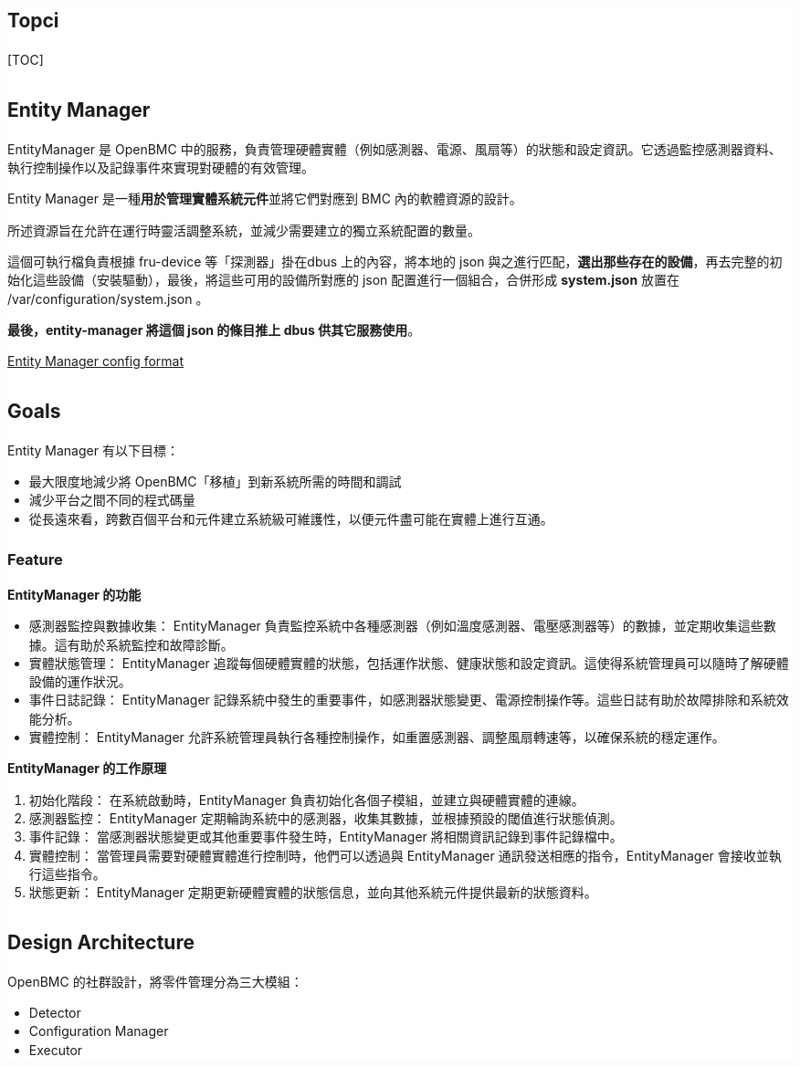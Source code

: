 <h2>
    Topci
</h2>

[TOC]

<h2>
    Entity Manager
</h2>

EntityManager 是 OpenBMC 中的服務，負責管理硬體實體（例如感測器、電源、風扇等）的狀態和設定資訊。它透過監控感測器資料、執行控制操作以及記錄事件來實現對硬體的有效管理。

Entity Manager 是一種**用於管理實體系統元件**並將它們對應到 BMC 內的軟體資源的設計。

所述資源旨在允許在運行時靈活調整系統，並減少需要建立的獨立系統配置的數量。

這個可執行檔負責根據 fru-device 等「探測器」掛在dbus 上的內容，將本地的 json 與之進行匹配，**選出那些存在的設備**，再去完整的初始化這些設備（安裝驅動），最後，將這些可用的設備所對應的 json 配置進行一個組合，合併形成 **system.json** 放置在 /var/configuration/system.json 。

**最後，entity-manager 將這個 json 的條目推上 dbus 供其它服務使用**。

[Entity Manager config format](https://github.com/openbmc/entity-manager/blob/master/CONFIG_FORMAT.md)

<h2>
    Goals
</h2>

Entity Manager 有以下目標：
* 最大限度地減少將 OpenBMC「移植」到新系統所需的時間和調試
* 減少平台之間不同的程式碼量
* 從長遠來看，跨數百個平台和元件建立系統級可維護性，以便元件盡可能在實體上進行互通。

<h3>
    Feature
</h3>

**EntityManager 的功能**

* 感測器監控與數據收集： EntityManager 負責監控系統中各種感測器（例如溫度感測器、電壓感測器等）的數據，並定期收集這些數據。這有助於系統監控和故障診斷。
* 實體狀態管理： EntityManager 追蹤每個硬體實體的狀態，包括運作狀態、健康狀態和設定資訊。這使得系統管理員可以隨時了解硬體設備的運作狀況。
* 事件日誌記錄： EntityManager 記錄系統中發生的重要事件，如感測器狀態變更、電源控制操作等。這些日誌有助於故障排除和系統效能分析。
* 實體控制： EntityManager 允許系統管理員執行各種控制操作，如重置感測器、調整風扇轉速等，以確保系統的穩定運作。


**EntityManager 的工作原理**

1. 初始化階段： 在系統啟動時，EntityManager 負責初始化各個子模組，並建立與硬體實體的連線。
2. 感測器監控： EntityManager 定期輪詢系統中的感測器，收集其數據，並根據預設的閾值進行狀態偵測。
3. 事件記錄： 當感測器狀態變更或其他重要事件發生時，EntityManager 將相關資訊記錄到事件記錄檔中。
4. 實體控制： 當管理員需要對硬體實體進行控制時，他們可以透過與 EntityManager 通訊發送相應的指令，EntityManager 會接收並執行這些指令。
5. 狀態更新： EntityManager 定期更新硬體實體的狀態信息，並向其他系統元件提供最新的狀態資料。

<h2>
    Design Architecture
</h2>

OpenBMC 的社群設計，將零件管理分為三大模組：
* Detector
* Configuration Manager
* Executor
